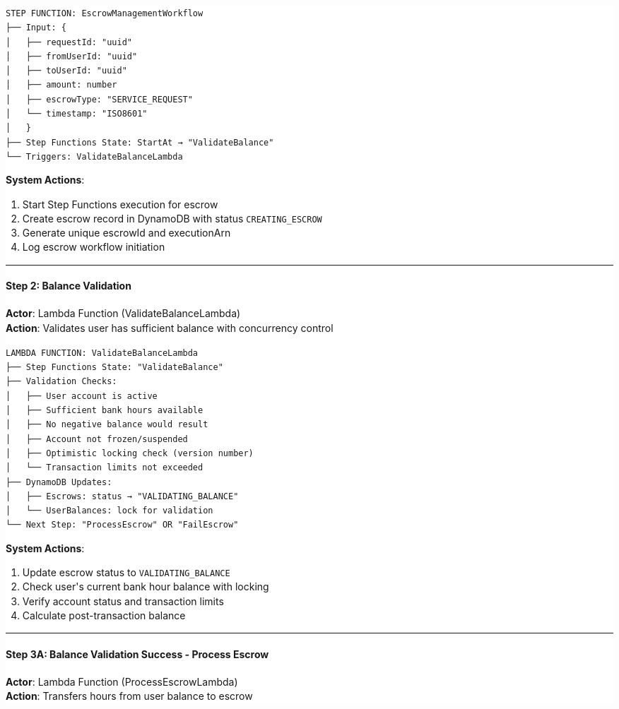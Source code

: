 ```
STEP FUNCTION: EscrowManagementWorkflow
├── Input: {
│   ├── requestId: "uuid"
│   ├── fromUserId: "uuid"
│   ├── toUserId: "uuid"
│   ├── amount: number
│   ├── escrowType: "SERVICE_REQUEST"
│   └── timestamp: "ISO8601"
│   }
├── Step Functions State: StartAt → "ValidateBalance"
└── Triggers: ValidateBalanceLambda
```

**System Actions**:
1. Start Step Functions execution for escrow
2. Create escrow record in DynamoDB with status `CREATING_ESCROW`
3. Generate unique escrowId and executionArn
4. Log escrow workflow initiation

---

#### Step 2: Balance Validation
**Actor**: Lambda Function (ValidateBalanceLambda)  
**Action**: Validates user has sufficient balance with concurrency control

```
LAMBDA FUNCTION: ValidateBalanceLambda
├── Step Functions State: "ValidateBalance"
├── Validation Checks:
│   ├── User account is active
│   ├── Sufficient bank hours available
│   ├── No negative balance would result
│   ├── Account not frozen/suspended
│   ├── Optimistic locking check (version number)
│   └── Transaction limits not exceeded
├── DynamoDB Updates:
│   ├── Escrows: status → "VALIDATING_BALANCE"
│   └── UserBalances: lock for validation
└── Next Step: "ProcessEscrow" OR "FailEscrow"
```

**System Actions**:
1. Update escrow status to `VALIDATING_BALANCE`
2. Check user's current bank hour balance with locking
3. Verify account status and transaction limits
4. Calculate post-transaction balance

---

#### Step 3A: Balance Validation Success - Process Escrow
**Actor**: Lambda Function (ProcessEscrowLambda)  
**Action**: Transfers hours from user balance to escrow
